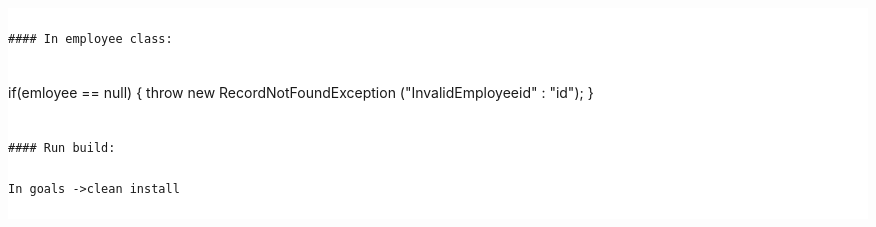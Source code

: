 ```

#### In employee class:
 
``` 

if(emloyee == null)
{
throw new RecordNotFoundException ("InvalidEmployeeid" : "id");
}

```

#### Run build:

In goals ->clean install

